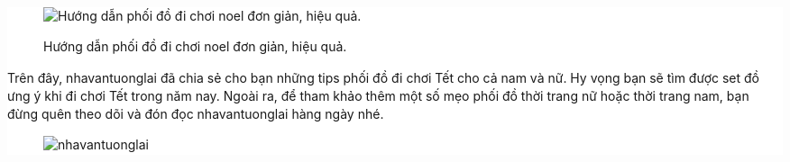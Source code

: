 <figure><img src="https://banmaixanh.vercel.app/image/article/shopee-086.jpg" alt="Hướng dẫn phối đồ đi chơi noel đơn giản, hiệu quả." title="Hướng dẫn phối đồ đi chơi noel đơn giản, hiệu quả." height=100% width=100%><figcaption><p>Hướng dẫn phối đồ đi chơi noel đơn giản, hiệu quả.</p></figcaption></figure>

Trên đây, nhavantuonglai đã chia sẻ cho bạn những tips phối đồ đi chơi Tết cho cả nam và nữ. Hy vọng bạn sẽ tìm được set đồ ưng ý khi đi chơi Tết trong năm nay. Ngoài ra, để tham khảo thêm một số mẹo phối đồ thời trang nữ hoặc thời trang nam, bạn đừng quên theo dõi và đón đọc nhavantuonglai hàng ngày nhé.

<figure><img src="https://banmaixanh.vercel.app/image/cover/001-114.jpg" alt="nhavantuonglai" title="nhavantuonglai" height=100% width=100%><figcaption><p></p></figcaption></figure>